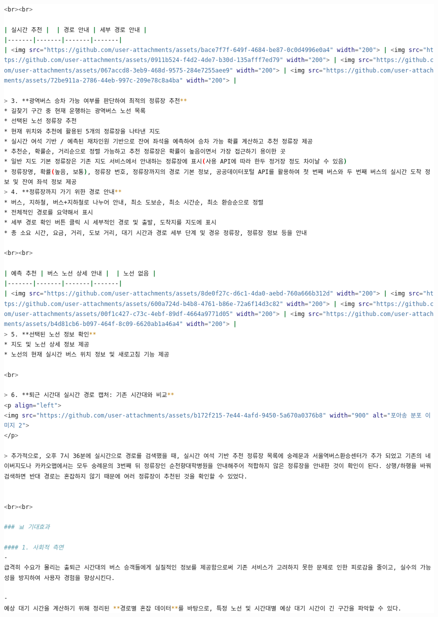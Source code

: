    ```bash
<br><br>

| 실시간 추천 |  | 경로 안내 | 세부 경로 안내 |
|-------|-------|-------|-------|
| <img src="https://github.com/user-attachments/assets/bace7f7f-649f-4684-be87-0c0d4996e0a4" width="200"> | <img src="https://github.com/user-attachments/assets/0911b524-f4d2-4de7-b30d-135afff7ed79" width="200"> | <img src="https://github.com/user-attachments/assets/067accd8-3eb9-468d-9575-284e7255aee9" width="200"> | <img src="https://github.com/user-attachments/assets/72be911a-2786-44eb-997c-209e78c8a4ba" width="200"> |

> 3. **광역버스 승차 가능 여부를 판단하여 최적의 정류장 추천**
* 길찾기 구간 중 현재 운행하는 광역버스 노선 목록
* 선택된 노선 정류장 추천
* 현재 위치와 추천에 활용된 5개의 정류장을 나타낸 지도
* 실시간 여석 기반 / 예측된 재차인원 기반으로 잔여 좌석을 예측하여 승차 가능 확률 계산하고 추천 정류장 제공
  * 추천순, 확률순, 거리순으로 정렬 가능하고 추천 정류장은 확률이 높음이면서 가장 접근하기 용이한 곳
  * 일반 지도 기본 정류장은 기존 지도 서비스에서 안내하는 정류장에 표시(사용 API에 따라 한두 정거장 정도 차이날 수 있음)
* 정류장명, 확률(높음, 보통), 정류장 번호, 정류장까지의 경로 기본 정보, 공공데이터포털 API를 활용하여 첫 번째 버스와 두 번째 버스의 실시간 도착 정보 및 잔여 좌석 정보 제공
> 4. **정류장까지 가기 위한 경로 안내**
* 버스, 지하철, 버스+지하철로 나누어 안내, 최소 도보순, 최소 시간순, 최소 환승순으로 정렬
* 전체적인 경로를 요약해서 표시
* 세부 경로 확인 버튼 클릭 시 세부적인 경로 및 출발, 도착지를 지도에 표시
* 총 소요 시간, 요금, 거리, 도보 거리, 대기 시간과 경로 세부 단계 및 경유 정류장, 정류장 정보 등을 안내
  
<br><br>

| 예측 추천 | 버스 노선 상세 안내 |  | 노선 없음 |
|-------|-------|-------|-------|
| <img src="https://github.com/user-attachments/assets/8de0f27c-d6c1-4da0-aebd-760a666b312d" width="200"> | <img src="https://github.com/user-attachments/assets/600a724d-b4b8-4761-b86e-72a6f14d3c82" width="200"> | <img src="https://github.com/user-attachments/assets/00f1c427-c73c-4ebf-89df-4664a9771d05" width="200"> | <img src="https://github.com/user-attachments/assets/b4d81cb6-b097-464f-8c09-6620ab1a46a4" width="200"> |
> 5. **선택된 노선 정보 확인**
* 지도 및 노선 상세 정보 제공
* 노선의 현재 실시간 버스 위치 정보 및 새로고침 기능 제공

<br>

> 6. **퇴근 시간대 실시간 경로 캡처: 기존 시간대와 비교**
<p align="left">
  <img src="https://github.com/user-attachments/assets/b172f215-7e44-4afd-9450-5a670a0376b8" width="900" alt="포아송 분포 이미지 2">
</p>

> 추가적으로, 오후 7시 36분에 실시간으로 경로를 검색했을 때, 실시간 여석 기반 추천 정류장 목록에 숭례문과 서울역버스환승센터가 추가 되었고 기존의 네이버지도나 카카오맵에서는 모두 숭례문의 3번째 뒤 정류장인 순천향대학병원을 안내해주어 적합하지 않은 정류장을 안내한 것이 확인이 된다. 상행/하행을 바꿔 검색하면 반대 경로는 혼잡하지 않기 때문에 여러 정류장이 추천된 것을 확인할 수 있었다.


<br><br>

### 📊 기대효과

#### 1. 사회적 측면
- 
  급격히 수요가 몰리는 출퇴근 시간대의 버스 승객들에게 실질적인 정보를 제공함으로써 기존 서비스가 고려하지 못한 문제로 인한 피로감을 줄이고, 실수의 가능성을 방지하여 사용자 경험을 향상시킨다.  

- 
  예상 대기 시간을 계산하기 위해 정리된 **경로별 혼잡 데이터**를 바탕으로, 특정 노선 및 시간대별 예상 대기 시간이 긴 구간을 파악할 수 있다.  
   ```